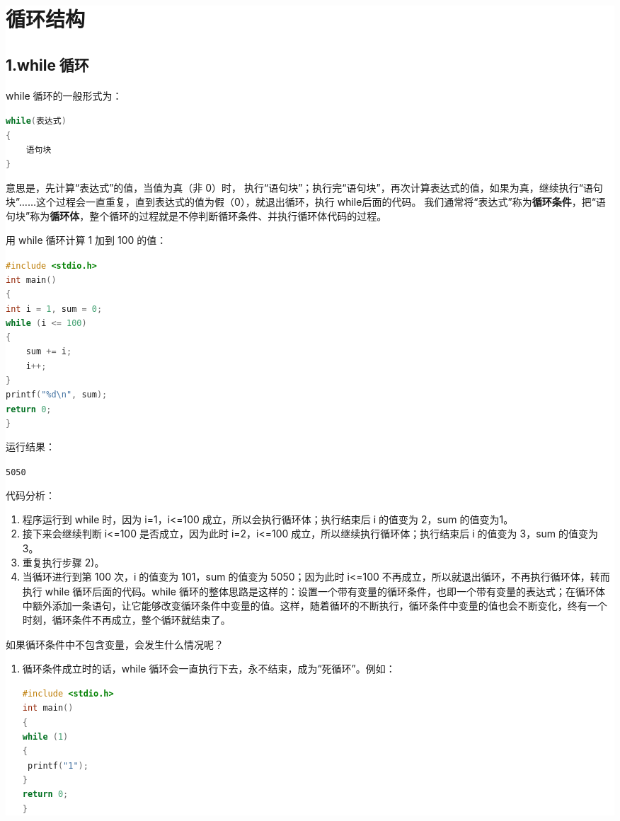 # 循环结构

## 1.while 循环

 while 循环的一般形式为：

```c
while(表达式)
{
	语句块
}
```

意思是，先计算“表达式”的值，当值为真（非 0）时， 执行“语句块”；执行完“语句块”，再次计算表达式的值，如果为真，继续执行“语句块”……这个过程会一直重复，直到表达式的值为假（0），就退出循环，执行 while后面的代码。
我们通常将“表达式”称为**循环条件**，把“语句块”称为**循环体**，整个循环的过程就是不停判断循环条件、并执行循环体代码的过程。

用 while 循环计算 1 加到 100 的值：

~~~C
#include <stdio.h>
int main() 
{
int i = 1, sum = 0;
while (i <= 100) 
{
	sum += i;
	i++;
}
printf("%d\n", sum);
return 0;
}
~~~

运行结果：

```
5050
```

代码分析：
1) 程序运行到 while 时，因为 i=1，i<=100 成立，所以会执行循环体；执行结束后 i 的值变为 2，sum 的值变为1。
2) 接下来会继续判断 i<=100 是否成立，因为此时 i=2，i<=100 成立，所以继续执行循环体；执行结束后 i 的值变为 3，sum 的值变为 3。
3) 重复执行步骤 2)。
4) 当循环进行到第 100 次，i 的值变为 101，sum 的值变为 5050；因为此时 i<=100 不再成立，所以就退出循环，不再执行循环体，转而执行 while 循环后面的代码。while 循环的整体思路是这样的：设置一个带有变量的循环条件，也即一个带有变量的表达式；在循环体中额外添加一条语句，让它能够改变循环条件中变量的值。这样，随着循环的不断执行，循环条件中变量的值也会不断变化，终有一个时刻，循环条件不再成立，整个循环就结束了。

如果循环条件中不包含变量，会发生什么情况呢？

1) 循环条件成立时的话，while 循环会一直执行下去，永不结束，成为“死循环”。例如：

   ~~~c
   #include <stdio.h>
   int main()
   {
   while (1)
   {
   	printf("1");
   }
   return 0;
   }
   ~~~
